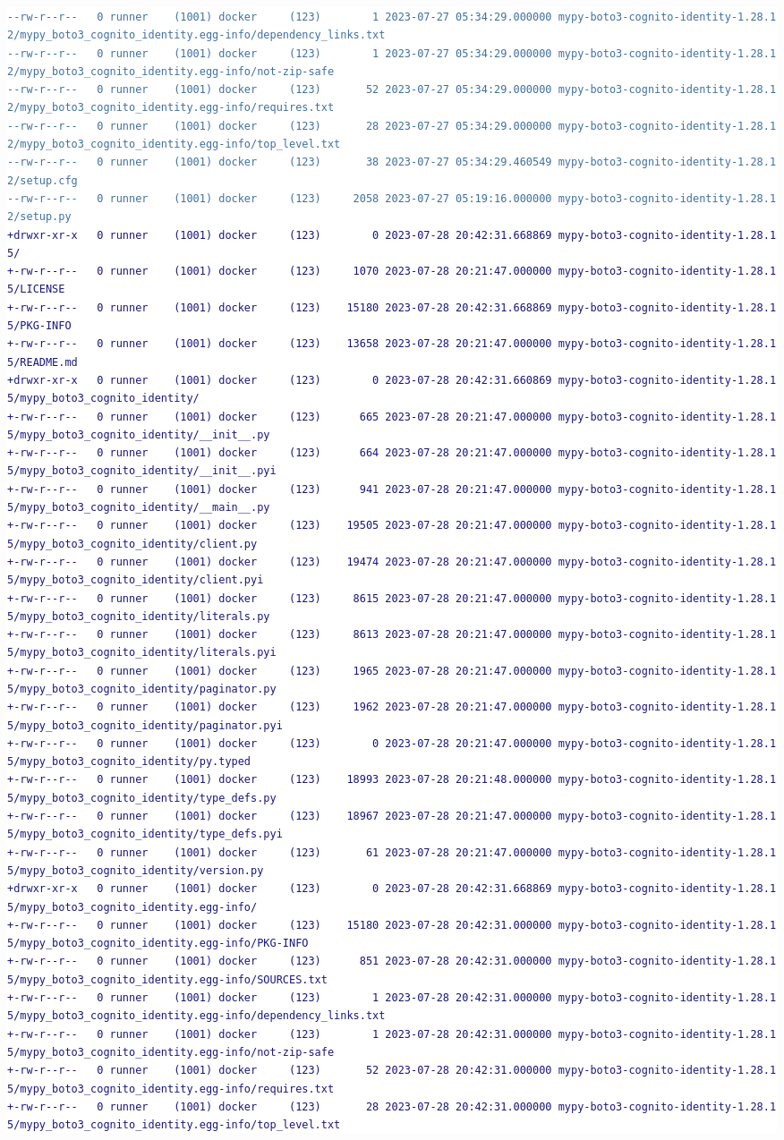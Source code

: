 ```diff
--rw-r--r--   0 runner    (1001) docker     (123)        1 2023-07-27 05:34:29.000000 mypy-boto3-cognito-identity-1.28.12/mypy_boto3_cognito_identity.egg-info/dependency_links.txt
--rw-r--r--   0 runner    (1001) docker     (123)        1 2023-07-27 05:34:29.000000 mypy-boto3-cognito-identity-1.28.12/mypy_boto3_cognito_identity.egg-info/not-zip-safe
--rw-r--r--   0 runner    (1001) docker     (123)       52 2023-07-27 05:34:29.000000 mypy-boto3-cognito-identity-1.28.12/mypy_boto3_cognito_identity.egg-info/requires.txt
--rw-r--r--   0 runner    (1001) docker     (123)       28 2023-07-27 05:34:29.000000 mypy-boto3-cognito-identity-1.28.12/mypy_boto3_cognito_identity.egg-info/top_level.txt
--rw-r--r--   0 runner    (1001) docker     (123)       38 2023-07-27 05:34:29.460549 mypy-boto3-cognito-identity-1.28.12/setup.cfg
--rw-r--r--   0 runner    (1001) docker     (123)     2058 2023-07-27 05:19:16.000000 mypy-boto3-cognito-identity-1.28.12/setup.py
+drwxr-xr-x   0 runner    (1001) docker     (123)        0 2023-07-28 20:42:31.668869 mypy-boto3-cognito-identity-1.28.15/
+-rw-r--r--   0 runner    (1001) docker     (123)     1070 2023-07-28 20:21:47.000000 mypy-boto3-cognito-identity-1.28.15/LICENSE
+-rw-r--r--   0 runner    (1001) docker     (123)    15180 2023-07-28 20:42:31.668869 mypy-boto3-cognito-identity-1.28.15/PKG-INFO
+-rw-r--r--   0 runner    (1001) docker     (123)    13658 2023-07-28 20:21:47.000000 mypy-boto3-cognito-identity-1.28.15/README.md
+drwxr-xr-x   0 runner    (1001) docker     (123)        0 2023-07-28 20:42:31.660869 mypy-boto3-cognito-identity-1.28.15/mypy_boto3_cognito_identity/
+-rw-r--r--   0 runner    (1001) docker     (123)      665 2023-07-28 20:21:47.000000 mypy-boto3-cognito-identity-1.28.15/mypy_boto3_cognito_identity/__init__.py
+-rw-r--r--   0 runner    (1001) docker     (123)      664 2023-07-28 20:21:47.000000 mypy-boto3-cognito-identity-1.28.15/mypy_boto3_cognito_identity/__init__.pyi
+-rw-r--r--   0 runner    (1001) docker     (123)      941 2023-07-28 20:21:47.000000 mypy-boto3-cognito-identity-1.28.15/mypy_boto3_cognito_identity/__main__.py
+-rw-r--r--   0 runner    (1001) docker     (123)    19505 2023-07-28 20:21:47.000000 mypy-boto3-cognito-identity-1.28.15/mypy_boto3_cognito_identity/client.py
+-rw-r--r--   0 runner    (1001) docker     (123)    19474 2023-07-28 20:21:47.000000 mypy-boto3-cognito-identity-1.28.15/mypy_boto3_cognito_identity/client.pyi
+-rw-r--r--   0 runner    (1001) docker     (123)     8615 2023-07-28 20:21:47.000000 mypy-boto3-cognito-identity-1.28.15/mypy_boto3_cognito_identity/literals.py
+-rw-r--r--   0 runner    (1001) docker     (123)     8613 2023-07-28 20:21:47.000000 mypy-boto3-cognito-identity-1.28.15/mypy_boto3_cognito_identity/literals.pyi
+-rw-r--r--   0 runner    (1001) docker     (123)     1965 2023-07-28 20:21:47.000000 mypy-boto3-cognito-identity-1.28.15/mypy_boto3_cognito_identity/paginator.py
+-rw-r--r--   0 runner    (1001) docker     (123)     1962 2023-07-28 20:21:47.000000 mypy-boto3-cognito-identity-1.28.15/mypy_boto3_cognito_identity/paginator.pyi
+-rw-r--r--   0 runner    (1001) docker     (123)        0 2023-07-28 20:21:47.000000 mypy-boto3-cognito-identity-1.28.15/mypy_boto3_cognito_identity/py.typed
+-rw-r--r--   0 runner    (1001) docker     (123)    18993 2023-07-28 20:21:48.000000 mypy-boto3-cognito-identity-1.28.15/mypy_boto3_cognito_identity/type_defs.py
+-rw-r--r--   0 runner    (1001) docker     (123)    18967 2023-07-28 20:21:47.000000 mypy-boto3-cognito-identity-1.28.15/mypy_boto3_cognito_identity/type_defs.pyi
+-rw-r--r--   0 runner    (1001) docker     (123)       61 2023-07-28 20:21:47.000000 mypy-boto3-cognito-identity-1.28.15/mypy_boto3_cognito_identity/version.py
+drwxr-xr-x   0 runner    (1001) docker     (123)        0 2023-07-28 20:42:31.668869 mypy-boto3-cognito-identity-1.28.15/mypy_boto3_cognito_identity.egg-info/
+-rw-r--r--   0 runner    (1001) docker     (123)    15180 2023-07-28 20:42:31.000000 mypy-boto3-cognito-identity-1.28.15/mypy_boto3_cognito_identity.egg-info/PKG-INFO
+-rw-r--r--   0 runner    (1001) docker     (123)      851 2023-07-28 20:42:31.000000 mypy-boto3-cognito-identity-1.28.15/mypy_boto3_cognito_identity.egg-info/SOURCES.txt
+-rw-r--r--   0 runner    (1001) docker     (123)        1 2023-07-28 20:42:31.000000 mypy-boto3-cognito-identity-1.28.15/mypy_boto3_cognito_identity.egg-info/dependency_links.txt
+-rw-r--r--   0 runner    (1001) docker     (123)        1 2023-07-28 20:42:31.000000 mypy-boto3-cognito-identity-1.28.15/mypy_boto3_cognito_identity.egg-info/not-zip-safe
+-rw-r--r--   0 runner    (1001) docker     (123)       52 2023-07-28 20:42:31.000000 mypy-boto3-cognito-identity-1.28.15/mypy_boto3_cognito_identity.egg-info/requires.txt
+-rw-r--r--   0 runner    (1001) docker     (123)       28 2023-07-28 20:42:31.000000 mypy-boto3-cognito-identity-1.28.15/mypy_boto3_cognito_identity.egg-info/top_level.txt
```